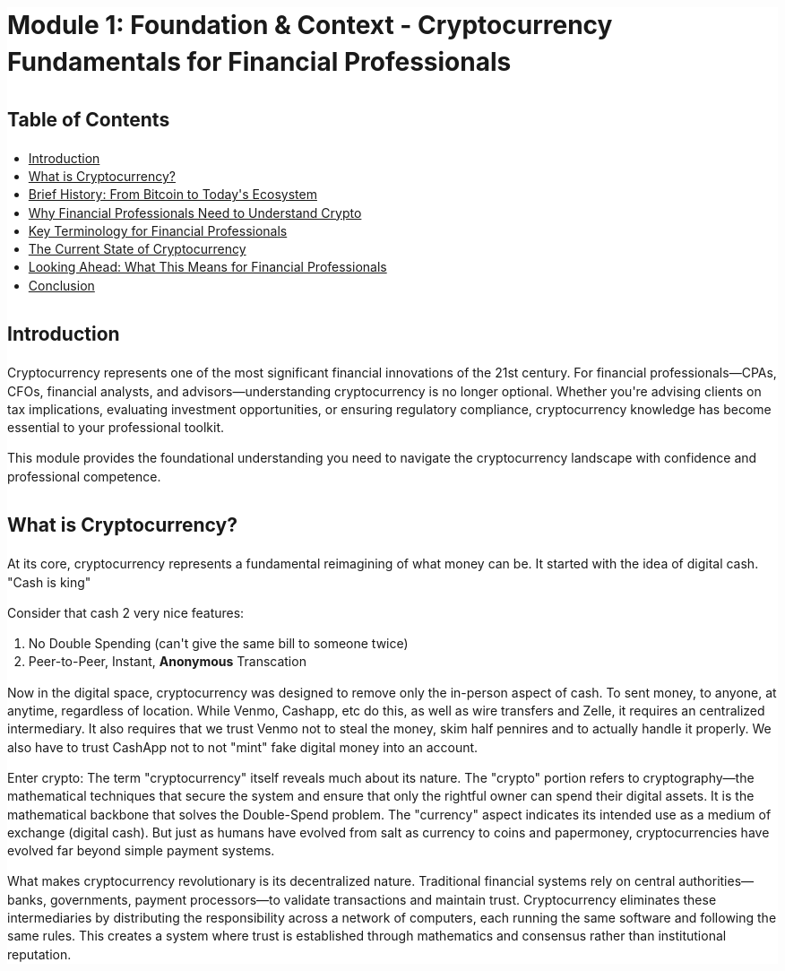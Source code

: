# Module 1: Foundation & Context - Cryptocurrency Fundamentals for Financial Professionals

## Table of Contents

- [Introduction](#introduction)
- [What is Cryptocurrency?](#what-is-cryptocurrency)
- [Brief History: From Bitcoin to Today's Ecosystem](#brief-history-from-bitcoin-to-todays-ecosystem)
- [Why Financial Professionals Need to Understand Crypto](#why-financial-professionals-need-to-understand-crypto)
- [Key Terminology for Financial Professionals](#key-terminology-for-financial-professionals)
- [The Current State of Cryptocurrency](#the-current-state-of-cryptocurrency)
- [Looking Ahead: What This Means for Financial Professionals](#looking-ahead-what-this-means-for-financial-professionals)
- [Conclusion](#conclusion)

## Introduction

Cryptocurrency represents one of the most significant financial innovations of the 21st century. For financial professionals—CPAs, CFOs, financial analysts, and advisors—understanding cryptocurrency is no longer optional. Whether you're advising clients on tax implications, evaluating investment opportunities, or ensuring regulatory compliance, cryptocurrency knowledge has become essential to your professional toolkit.

This module provides the foundational understanding you need to navigate the cryptocurrency landscape with confidence and professional competence.

## What is Cryptocurrency?

At its core, cryptocurrency represents a fundamental reimagining of what money can be. It started with the idea of digital cash. "Cash is king" 

Consider that cash 2 very nice features: 
1. No Double Spending (can't give the same bill to someone twice)
1. Peer-to-Peer, Instant, **Anonymous** Transcation

Now in the digital space, cryptocurrency was designed to remove only the in-person aspect of cash. To sent money, to anyone, at anytime, regardless of location. While Venmo, Cashapp, etc do this, as well as wire transfers and Zelle, it requires an centralized intermediary. It also requires that we trust Venmo not to steal the money, skim half pennires and to actually handle it properly. We also have to trust CashApp not to not "mint" fake digital money into an account. 

Enter crypto: The term "cryptocurrency" itself reveals much about its nature. The "crypto" portion refers to cryptography—the mathematical techniques that secure the system and ensure that only the rightful owner can spend their digital assets. It is the mathematical backbone that solves the Double-Spend problem. The "currency" aspect indicates its intended use as a medium of exchange (digital cash). But just as humans have evolved from salt as currency to coins and papermoney, cryptocurrencies have evolved far beyond simple payment systems.

What makes cryptocurrency revolutionary is its decentralized nature. Traditional financial systems rely on central authorities—banks, governments, payment processors—to validate transactions and maintain trust. Cryptocurrency eliminates these intermediaries by distributing the responsibility across a network of computers, each running the same software and following the same rules. This creates a system where trust is established through mathematics and consensus rather than institutional reputation. 
